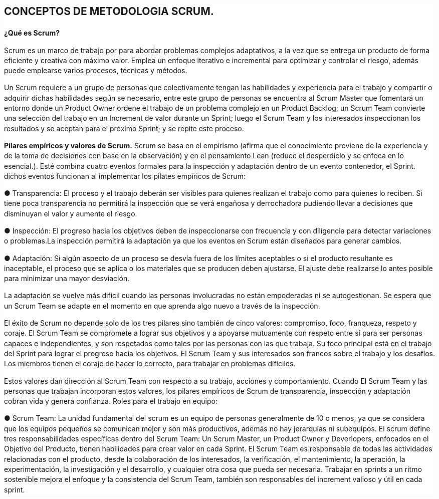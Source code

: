 ## CONCEPTOS DE METODOLOGIA SCRUM.
**¿Qué es Scrum?**

Scrum es un marco de trabajo por para abordar problemas complejos adaptativos, a la vez que se entrega un producto de forma eficiente y creativa con máximo valor. Emplea un enfoque iterativo e incremental para optimizar y controlar el riesgo, además puede emplearse varios procesos, técnicas y métodos.

Un Scrum requiere a un grupo de personas que colectivamente tengan las habilidades y experiencia para el trabajo y compartir o adquirir dichas habilidades según se necesario, entre este grupo de personas se encuentra  al Scrum Master que fomentará un entorno donde un Product Owner ordene  el trabajo de un problema complejo en un Product Backlog; un Scrum Team convierte una selección del trabajo en un Increment de valor durante un Sprint; luego el Scrum Team y los interesados inspeccionan los resultados y se aceptan para el próximo Sprint; y se repite este proceso.


**Pilares empíricos y valores de Scrum.**
Scrum se basa en el empirismo (afirma que el conocimiento proviene de la experiencia y de la toma de decisiones con base en la observación) y en el pensamiento Lean (reduce el desperdicio y se enfoca en lo esencial.). 
Esté combina cuatro eventos formales para la inspección y adaptación dentro de un evento contenedor, el Sprint. dichos eventos funcionan al implementar los pilates empíricos de Scrum:

●	Transparencia: El proceso y el trabajo deberán ser visibles para quienes realizan el trabajo como para quienes lo reciben. Si tiene poca transparencia no permitirá la inspección que se verá engañosa y derrochadora pudiendo llevar a decisiones que disminuyan el valor y aumente el riesgo.

●	Inspección: El progreso hacia los objetivos deben de inspeccionarse con frecuencia y con diligencia para detectar variaciones  o problemas.La inspección permitirá la adaptación ya que los eventos en Scrum están diseñados para generar cambios.

●	Adaptación: Si algún aspecto de un proceso se desvía fuera de los límites aceptables o si el producto resultante es inaceptable, el proceso que se aplica o los materiales que se producen deben ajustarse. El ajuste debe realizarse lo antes posible para minimizar una mayor desviación.

La adaptación se vuelve más difícil cuando las personas involucradas no están empoderadas ni se autogestionan. Se espera que un Scrum Team se adapte en el momento en que aprenda algo nuevo a través de la inspección.

El éxito de Scrum no depende solo de los tres pilares sino también de cinco valores: compromiso, foco, franqueza, respeto y coraje.
El Scrum Team se compromete a lograr sus objetivos y a apoyarse mutuamente con respeto entre sí para ser personas capaces e  independientes, y son respetados como tales por las personas con las que trabaja. Su foco principal está en el trabajo del Sprint para lograr el progreso hacia los objetivos. El Scrum Team y sus interesados son francos sobre el trabajo y los desafíos. Los miembros tienen el coraje de hacer lo correcto, para trabajar en problemas difíciles.

Estos valores dan dirección al Scrum Team con respecto a su trabajo, acciones y comportamiento.
Cuando El Scrum Team y las personas que trabajan incorporan estos valores, los pilares empíricos de Scrum de transparencia, inspección y adaptación cobran vida y genera confianza.
Roles para el trabajo en equipo:

●	Scrum Team: La unidad fundamental del scrum es un equipo de personas generalmente de 10 o menos, ya que se considera que los equipos pequeños se comunican mejor y son más productivos, además no hay jerarquías ni subequipos.
El scrum define tres responsabilidades específicas dentro del Scrum Team: Un Scrum Master, un Product Owner y Deverlopers, enfocados en el Objetivo del Producto, tienen habilidades para crear valor en cada Sprint.
El Scrum Team es responsable de todas las actividades relacionadas con el producto, desde la colaboración de los interesados, la verificación, el mantenimiento, la operación, la experimentación, la investigación y el desarrollo, y cualquier otra cosa que pueda ser necesaria. Trabajar en sprints a un ritmo sostenible mejora el enfoque y la consistencia del Scrum Team, también son responsables del increment valioso y útil en cada sprint. 
